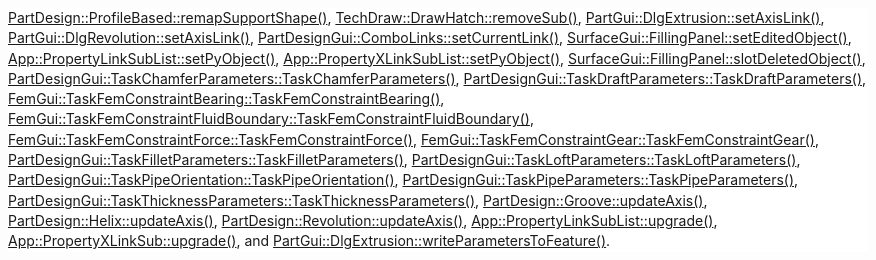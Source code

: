 [PartDesign::ProfileBased::remapSupportShape()](../../d8/d2f/classPartDesign_1_1ProfileBased.html#ad1985a2126f28aecb119562d9f47ba37),
[TechDraw::DrawHatch::removeSub()](../../d0/d97/classTechDraw_1_1DrawHatch.html#a772e58b8595049afb363b2848bea20b8),
[PartGui::DlgExtrusion::setAxisLink()](../../d1/d4b/classPartGui_1_1DlgExtrusion.html#ab577fd456f3a91cb04046447233e5d32),
[PartGui::DlgRevolution::setAxisLink()](../../d1/d83/classPartGui_1_1DlgRevolution.html#af92441fd243089ff48d3c5cdcb56d81a),
[PartDesignGui::ComboLinks::setCurrentLink()](../../d8/df8/classPartDesignGui_1_1ComboLinks.html#a549e93621020ee8519ae6f3e54a864ae),
[SurfaceGui::FillingPanel::setEditedObject()](../../d2/d79/classSurfaceGui_1_1FillingPanel.html#aaaeba016fe808b6dc4d3ddfc9788d380),
[App::PropertyLinkSubList::setPyObject()](../../d9/d92/classApp_1_1PropertyLinkSubList.html#a495ec38be0d7ceb20aa9b3d5a520fdfa),
[App::PropertyXLinkSubList::setPyObject()](../../db/de6/classApp_1_1PropertyXLinkSubList.html#a7160ec1120efe0609b40286324fc861f),
[SurfaceGui::FillingPanel::slotDeletedObject()](../../d2/d79/classSurfaceGui_1_1FillingPanel.html#aff0e8482af6676061ab59d7247826eac),
[PartDesignGui::TaskChamferParameters::TaskChamferParameters()](../../d1/d5d/classPartDesignGui_1_1TaskChamferParameters.html#a30a85de6338f5d8a399de49cb4fe9014),
[PartDesignGui::TaskDraftParameters::TaskDraftParameters()](../../d6/d74/classPartDesignGui_1_1TaskDraftParameters.html#aafff6d5bd22406878791e8ccad20b907),
[FemGui::TaskFemConstraintBearing::TaskFemConstraintBearing()](../../d5/d79/classFemGui_1_1TaskFemConstraintBearing.html#a5c48324835803c2f89e0c8a226dec9b0),
[FemGui::TaskFemConstraintFluidBoundary::TaskFemConstraintFluidBoundary()](../../d2/ddd/classFemGui_1_1TaskFemConstraintFluidBoundary.html#a8dc3dbab3cda8a07ed5f8d47cc6796b1),
[FemGui::TaskFemConstraintForce::TaskFemConstraintForce()](../../d2/d46/classFemGui_1_1TaskFemConstraintForce.html#a3db3abe3cbf9a61635e1683630a55762),
[FemGui::TaskFemConstraintGear::TaskFemConstraintGear()](../../d9/d4d/classFemGui_1_1TaskFemConstraintGear.html#a9e613a0869b02375ab20ef330813dd1f),
[PartDesignGui::TaskFilletParameters::TaskFilletParameters()](../../db/d91/classPartDesignGui_1_1TaskFilletParameters.html#a6d39adf6b643a77ee3cecf31cdac126d),
[PartDesignGui::TaskLoftParameters::TaskLoftParameters()](../../d3/dd7/classPartDesignGui_1_1TaskLoftParameters.html#ab30560915d7d39e4ff4d50b1befc36bf),
[PartDesignGui::TaskPipeOrientation::TaskPipeOrientation()](../../d8/df3/classPartDesignGui_1_1TaskPipeOrientation.html#ac6d362fde0b1452a942b513494180d97),
[PartDesignGui::TaskPipeParameters::TaskPipeParameters()](../../d5/dd6/classPartDesignGui_1_1TaskPipeParameters.html#ad8be386ff75b6d3c414ffbe505e48561),
[PartDesignGui::TaskThicknessParameters::TaskThicknessParameters()](../../de/d75/classPartDesignGui_1_1TaskThicknessParameters.html#a43c1b021112c8995623c941d9d59a5ef),
[PartDesign::Groove::updateAxis()](../../d7/de3/classPartDesign_1_1Groove.html#a064b27171c35a5be3b681e2856208747),
[PartDesign::Helix::updateAxis()](../../d3/d78/classPartDesign_1_1Helix.html#aa8bfed8d9b7d87cdebf9e491a6193fd6),
[PartDesign::Revolution::updateAxis()](../../d2/de6/classPartDesign_1_1Revolution.html#a07ae95f9e32e5240284db567e6984b0d),
[App::PropertyLinkSubList::upgrade()](../../d9/d92/classApp_1_1PropertyLinkSubList.html#ac14ef2a9047eefe8d8090b75da12841b),
[App::PropertyXLinkSub::upgrade()](../../d4/da0/classApp_1_1PropertyXLinkSub.html#a0f3a85600e83e0f36d654f72939d9add),
and
[PartGui::DlgExtrusion::writeParametersToFeature()](../../d1/d4b/classPartGui_1_1DlgExtrusion.html#a8d059573a157c9f9128d55b3c9a9fcc1).
